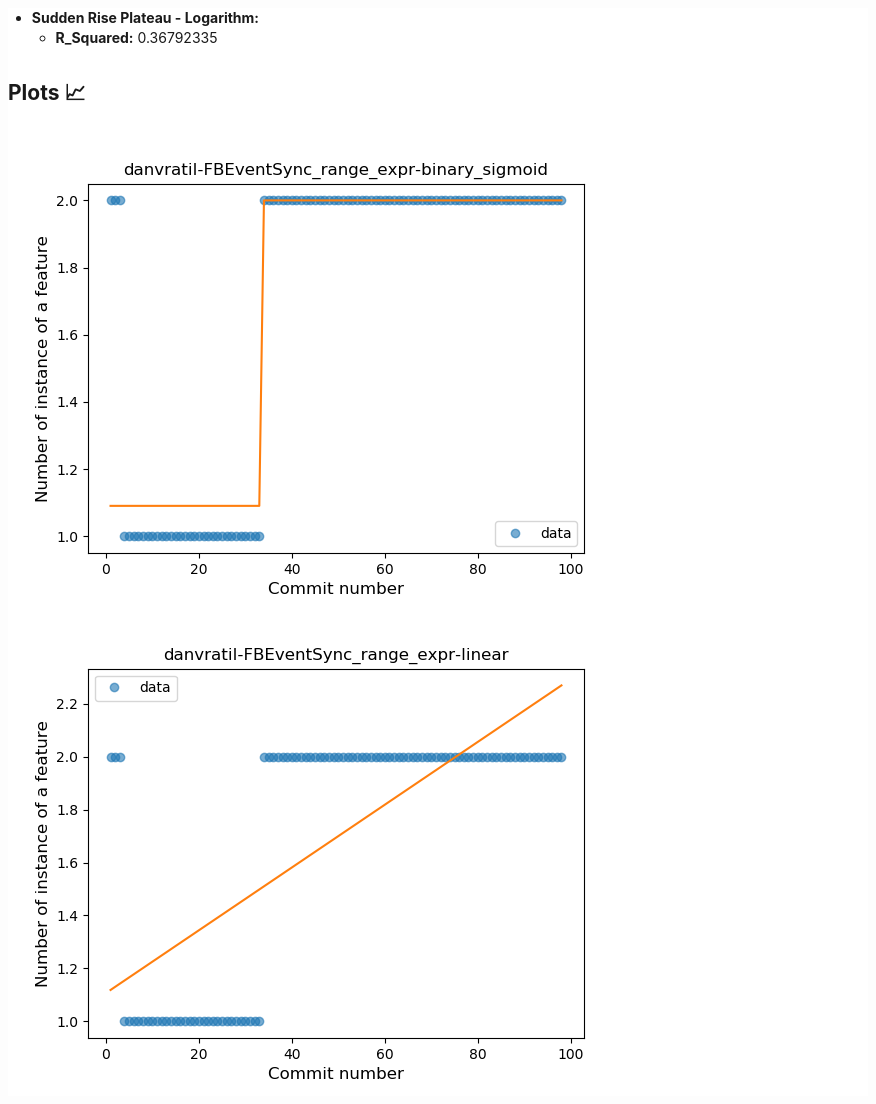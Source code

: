 * **Sudden Rise Plateau - Logarithm:** ![equation](http://latex.codecogs.com/svg.latex?0.847365%5Clog_%7B16.375976%7D%28x%29%20&plus;%200.597399)
    * **R_Squared:** 0.36792335

**Plots** :chart_with_upwards_trend:
-----

![danvratil-FBEventSync T9](../plots/danvratil-FBEventSync_range_expr_T9.png)
![danvratil-FBEventSync T1](../plots/danvratil-FBEventSync_range_expr_T1.png)